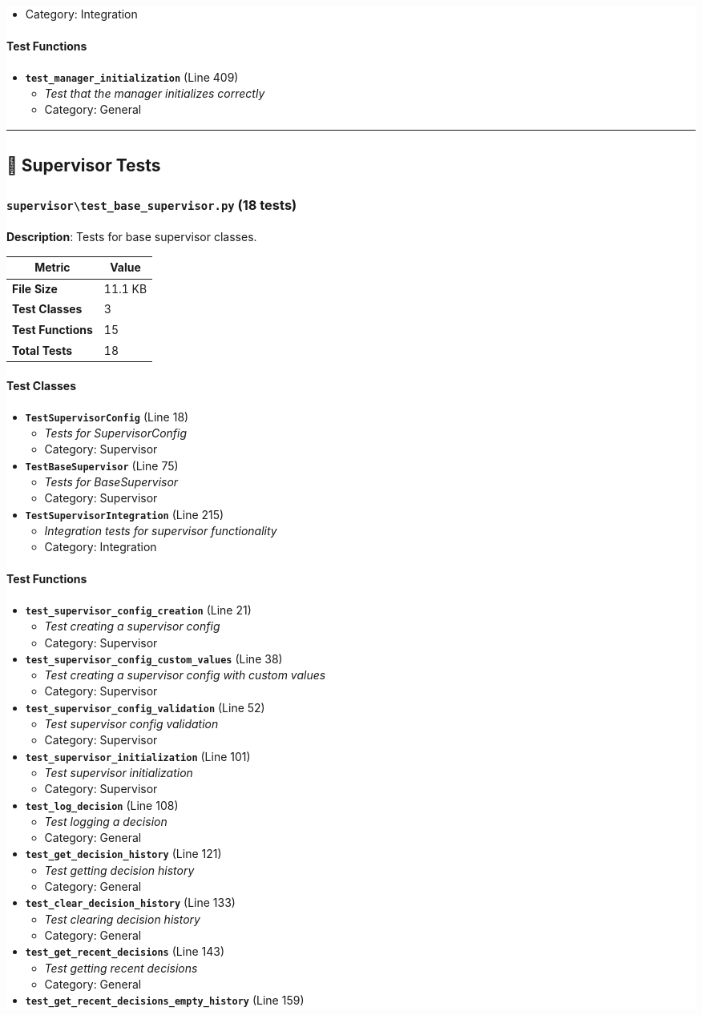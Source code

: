   - Category: Integration

#### Test Functions

- **`test_manager_initialization`** (Line 409)
  - *Test that the manager initializes correctly*
  - Category: General

---


## 📁 **Supervisor Tests**

### `supervisor\test_base_supervisor.py` (18 tests)

**Description**: Tests for base supervisor classes.

| Metric | Value |
|--------|--------|
| **File Size** | 11.1 KB |
| **Test Classes** | 3 |
| **Test Functions** | 15 |
| **Total Tests** | 18 |

#### Test Classes

- **`TestSupervisorConfig`** (Line 18)
  - *Tests for SupervisorConfig*
  - Category: Supervisor
- **`TestBaseSupervisor`** (Line 75)
  - *Tests for BaseSupervisor*
  - Category: Supervisor
- **`TestSupervisorIntegration`** (Line 215)
  - *Integration tests for supervisor functionality*
  - Category: Integration

#### Test Functions

- **`test_supervisor_config_creation`** (Line 21)
  - *Test creating a supervisor config*
  - Category: Supervisor
- **`test_supervisor_config_custom_values`** (Line 38)
  - *Test creating a supervisor config with custom values*
  - Category: Supervisor
- **`test_supervisor_config_validation`** (Line 52)
  - *Test supervisor config validation*
  - Category: Supervisor
- **`test_supervisor_initialization`** (Line 101)
  - *Test supervisor initialization*
  - Category: Supervisor
- **`test_log_decision`** (Line 108)
  - *Test logging a decision*
  - Category: General
- **`test_get_decision_history`** (Line 121)
  - *Test getting decision history*
  - Category: General
- **`test_clear_decision_history`** (Line 133)
  - *Test clearing decision history*
  - Category: General
- **`test_get_recent_decisions`** (Line 143)
  - *Test getting recent decisions*
  - Category: General
- **`test_get_recent_decisions_empty_history`** (Line 159)